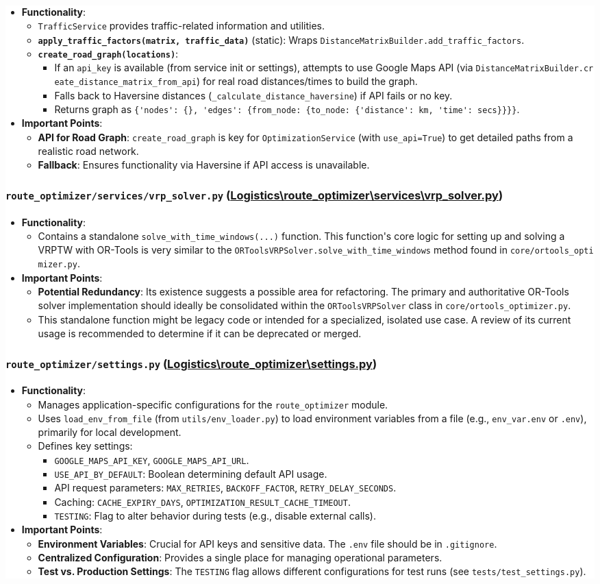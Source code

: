 *   **Functionality**:
    *   `TrafficService` provides traffic-related information and utilities.
    *   **`apply_traffic_factors(matrix, traffic_data)`** (static): Wraps `DistanceMatrixBuilder.add_traffic_factors`.
    *   **`create_road_graph(locations)`**:
        *   If an `api_key` is available (from service init or settings), attempts to use Google Maps API (via `DistanceMatrixBuilder.create_distance_matrix_from_api`) for real road distances/times to build the graph.
        *   Falls back to Haversine distances (`_calculate_distance_haversine`) if API fails or no key.
        *   Returns graph as `{'nodes': {}, 'edges': {from_node: {to_node: {'distance': km, 'time': secs}}}}`.
*   **Important Points**:
    *   **API for Road Graph**: `create_road_graph` is key for `OptimizationService` (with `use_api=True`) to get detailed paths from a realistic road network.
    *   **Fallback**: Ensures functionality via Haversine if API access is unavailable.

### `route_optimizer/services/vrp_solver.py` ([Logistics\route_optimizer\services\vrp_solver.py](file:///Logistics\route_optimizer\services\vrp_solver.py))
*   **Functionality**:
    *   Contains a standalone `solve_with_time_windows(...)` function. This function's core logic for setting up and solving a VRPTW with OR-Tools is very similar to the `ORToolsVRPSolver.solve_with_time_windows` method found in `core/ortools_optimizer.py`.
*   **Important Points**:
    *   **Potential Redundancy**: Its existence suggests a possible area for refactoring. The primary and authoritative OR-Tools solver implementation should ideally be consolidated within the `ORToolsVRPSolver` class in `core/ortools_optimizer.py`.
    *   This standalone function might be legacy code or intended for a specialized, isolated use case. A review of its current usage is recommended to determine if it can be deprecated or merged.

### `route_optimizer/settings.py` ([Logistics\route_optimizer\settings.py](file:///Logistics\route_optimizer\settings.py))

*   **Functionality**:
    *   Manages application-specific configurations for the `route_optimizer` module.
    *   Uses `load_env_from_file` (from `utils/env_loader.py`) to load environment variables from a file (e.g., `env_var.env` or `.env`), primarily for local development.
    *   Defines key settings:
        *   `GOOGLE_MAPS_API_KEY`, `GOOGLE_MAPS_API_URL`.
        *   `USE_API_BY_DEFAULT`: Boolean determining default API usage.
        *   API request parameters: `MAX_RETRIES`, `BACKOFF_FACTOR`, `RETRY_DELAY_SECONDS`.
        *   Caching: `CACHE_EXPIRY_DAYS`, `OPTIMIZATION_RESULT_CACHE_TIMEOUT`.
        *   `TESTING`: Flag to alter behavior during tests (e.g., disable external calls).
*   **Important Points**:
    *   **Environment Variables**: Crucial for API keys and sensitive data. The `.env` file should be in `.gitignore`.
    *   **Centralized Configuration**: Provides a single place for managing operational parameters.
    *   **Test vs. Production Settings**: The `TESTING` flag allows different configurations for test runs (see `tests/test_settings.py`).
